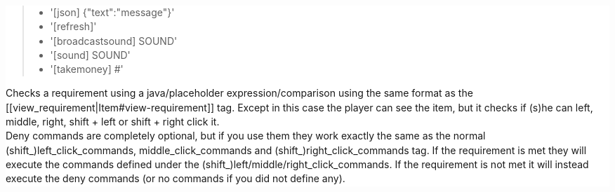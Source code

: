 >   - '[json] {"text":"message"}'
>   - '[refresh]'
>   - '[broadcastsound] SOUND'
>   - '[sound] SOUND'
>   - '[takemoney] #'
> ```

Checks a requirement using a java/placeholder expression/comparison using the same format as the \[\[view_requirement\|Item\#view-requirement\]\] tag. Except in this case the player can see the item, but it checks if \(s\)he can left, middle, right, shift + left or shift + right click it.  
Deny commands are completely optional, but if you use them they work exactly the same as the normal \(shift_\)left_click\_commands, middle\_click\_commands and \(shift_\)right_click\_commands tag. If the requirement is met they will execute the commands defined under the \(shift_\)left/middle/right\_click\_commands. If the requirement is not met it will instead execute the deny commands \(or no commands if you did not define any\).

